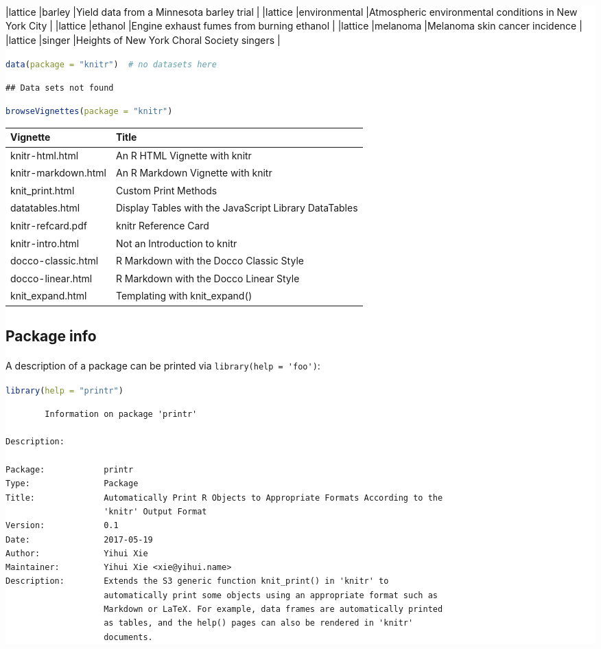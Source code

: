 |lattice |barley              |Yield data from a Minnesota barley trial                |
|lattice |environmental       |Atmospheric environmental conditions in New York City   |
|lattice |ethanol             |Engine exhaust fumes from burning ethanol               |
|lattice |melanoma            |Melanoma skin cancer incidence                          |
|lattice |singer              |Heights of New York Choral Society singers              |

```r
data(package = "knitr")  # no datasets here
```

```
## Data sets not found
```

```r
browseVignettes(package = "knitr")
```



|Vignette            |Title                                                 |
|:-------------------|:-----------------------------------------------------|
|knitr-html.html     |An R HTML Vignette with knitr                         |
|knitr-markdown.html |An R Markdown Vignette with knitr                     |
|knit_print.html     |Custom Print Methods                                  |
|datatables.html     |Display Tables with the JavaScript Library DataTables |
|knitr-refcard.pdf   |knitr Reference Card                                  |
|knitr-intro.html    |Not an Introduction to knitr                          |
|docco-classic.html  |R Markdown with the Docco Classic Style               |
|docco-linear.html   |R Markdown with the Docco Linear Style                |
|knit_expand.html    |Templating with knit_expand()                         |

## Package info

A description of a package can be printed via `library(help = 'foo')`:


```r
library(help = "printr")
```

```
		Information on package 'printr'

Description:

Package:            printr
Type:               Package
Title:              Automatically Print R Objects to Appropriate Formats According to the
                    'knitr' Output Format
Version:            0.1
Date:               2017-05-19
Author:             Yihui Xie
Maintainer:         Yihui Xie <xie@yihui.name>
Description:        Extends the S3 generic function knit_print() in 'knitr' to
                    automatically print some objects using an appropriate format such as
                    Markdown or LaTeX. For example, data frames are automatically printed
                    as tables, and the help() pages can also be rendered in 'knitr'
                    documents.
```